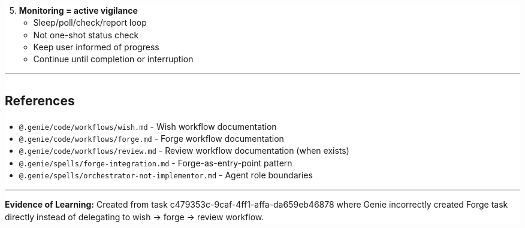 5. **Monitoring = active vigilance**
   - Sleep/poll/check/report loop
   - Not one-shot status check
   - Keep user informed of progress
   - Continue until completion or interruption

---

## References

- `@.genie/code/workflows/wish.md` - Wish workflow documentation
- `@.genie/code/workflows/forge.md` - Forge workflow documentation
- `@.genie/code/workflows/review.md` - Review workflow documentation (when exists)
- `@.genie/spells/forge-integration.md` - Forge-as-entry-point pattern
- `@.genie/spells/orchestrator-not-implementor.md` - Agent role boundaries

---

**Evidence of Learning:** Created from task c479353c-9caf-4ff1-affa-da659eb46878 where Genie incorrectly created Forge task directly instead of delegating to wish → forge → review workflow.

